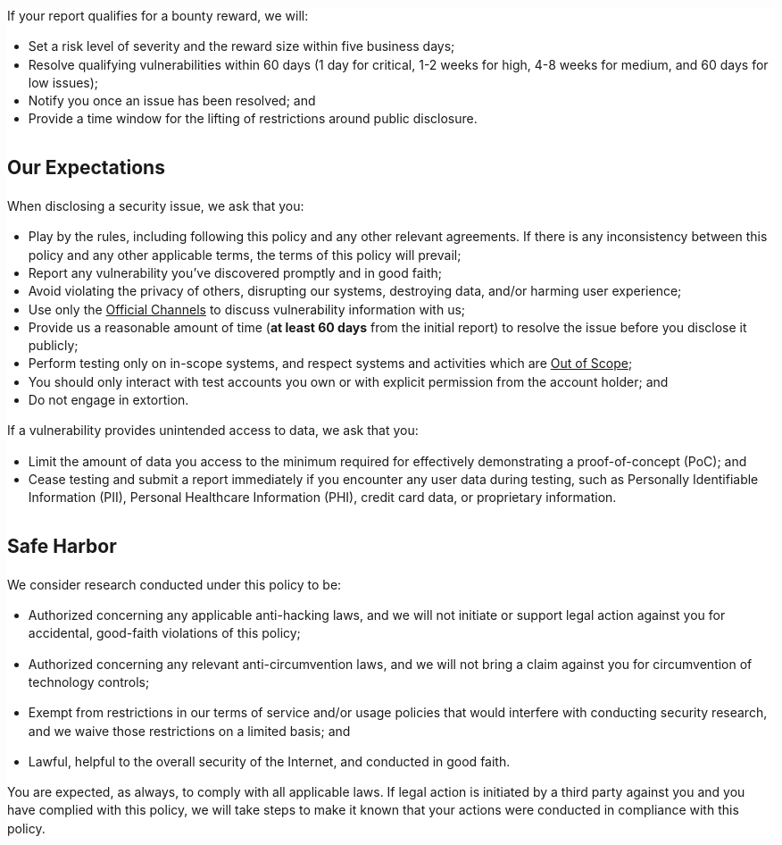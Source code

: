 If your report qualifies for a bounty reward, we will:

* Set a risk level of severity and the reward size within five business days;
* Resolve qualifying vulnerabilities within 60 days (1 day for critical, 1-2 weeks for high, 4-8 weeks for medium, and 60 days for low issues);
* Notify you once an issue has been resolved; and
* Provide a time window for the lifting of restrictions around public disclosure.

## Our Expectations

When disclosing a security issue, we ask that you:

* Play by the rules, including following this policy and any other relevant agreements. If there is any inconsistency between this policy and any other applicable terms, the terms of this policy will prevail;
* Report any vulnerability you’ve discovered promptly and in good faith;
* Avoid violating the privacy of others, disrupting our systems, destroying data, and/or harming user experience;
* Use only the [Official Channels](#official-channels) to discuss vulnerability information with us;
* Provide us a reasonable amount of time (**at least 60 days** from the initial report) to resolve the issue before you disclose it publicly;
* Perform testing only on in-scope systems, and respect systems and activities which are [Out of Scope](#out-of-scope);
* You should only interact with test accounts you own or with explicit permission from the account holder; and
* Do not engage in extortion.

If a vulnerability provides unintended access to data, we ask that you:

* Limit the amount of data you access to the minimum required for effectively demonstrating a proof-of-concept (PoC); and
* Cease testing and submit a report immediately if you encounter any user data during testing, such as Personally Identifiable Information (PII), Personal Healthcare Information (PHI), credit card data, or proprietary information.

## Safe Harbor

We consider research conducted under this policy to be:

* Authorized concerning any applicable anti-hacking laws, and we will not initiate or support legal action against you for accidental, good-faith violations of this policy;

* Authorized concerning any relevant anti-circumvention laws, and we will not bring a claim against you for circumvention of technology controls;

* Exempt from restrictions in our terms of service and/or usage policies that would interfere with conducting security research, and we waive those restrictions on a limited basis; and

* Lawful, helpful to the overall security of the Internet, and conducted in good faith.

You are expected, as always, to comply with all applicable laws. If legal action is initiated by a third party against you and you have complied with this policy, we will take steps to make it known that your actions were conducted in compliance with this policy.
